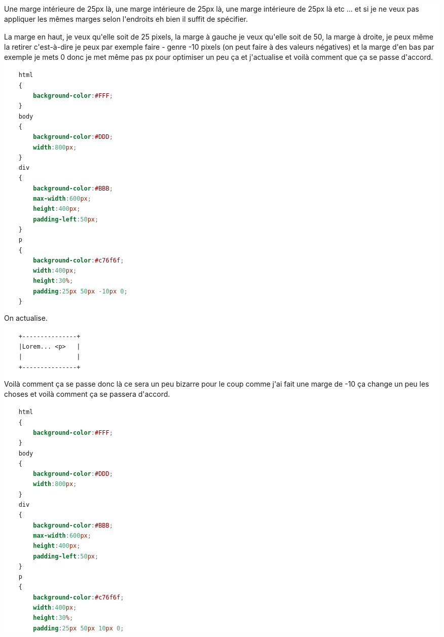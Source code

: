 Une marge intérieure de 25px là, une marge intérieure de 25px là, une marge intérieure de 25px là etc ... et si je ne veux pas appliquer les mêmes marges selon l'endroits eh bien il suffit de spécifier.

La marge en haut, je veux qu'elle soit de 25 pixels, la marge à gauche je veux qu'elle soit de 50, la marge à droite, je peux même la retirer c'est-à-dire je peux par exemple faire - genre -10 pixels (on peut faire à des valeurs négatives) et la marge d'en bas par exemple je mets 0 donc je met même pas px pour optimiser un peu ça et j'actualise et voilà comment que ça se passe d'accord.
```css
	html
	{
		background-color:#FFF;
	}
	body
	{
		background-color:#DDD;
		width:800px;
	}
	div
	{
		background-color:#BBB;
		max-width:600px;
		height:400px;
		padding-left:50px;
	}
	p
	{
		background-color:#c76f6f;
		width:400px;
		height:30%;
		padding:25px 50px -10px 0;
	}
```
On actualise.
```txt
	+---------------+
	|Lorem... <p>	|
	|				|
	+---------------+
```
Voilà comment ça se passe donc là ce sera un peu bizarre pour le coup comme j'ai fait une marge de -10 ça change un peu les choses et voilà comment ça se passera d'accord.
```css
	html
	{
		background-color:#FFF;
	}
	body
	{
		background-color:#DDD;
		width:800px;
	}
	div
	{
		background-color:#BBB;
		max-width:600px;
		height:400px;
		padding-left:50px;
	}
	p
	{
		background-color:#c76f6f;
		width:400px;
		height:30%;
		padding:25px 50px 10px 0;
```